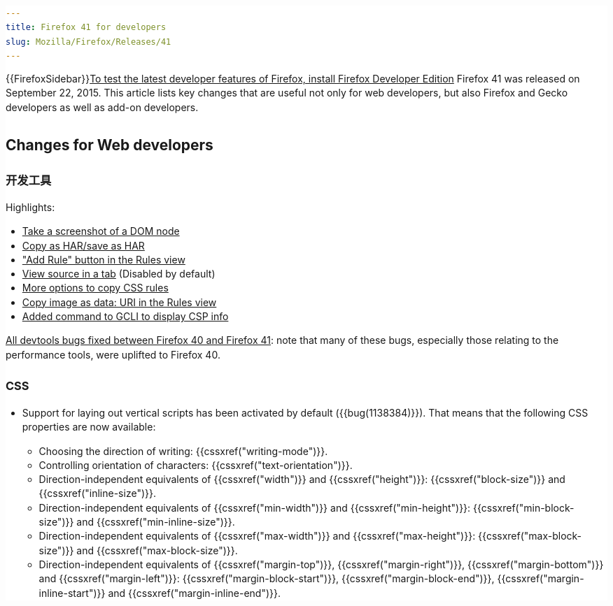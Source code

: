 ```yaml
---
title: Firefox 41 for developers
slug: Mozilla/Firefox/Releases/41
---
```


{{FirefoxSidebar}}[To test the latest developer features of Firefox, install Firefox Developer Edition](https://nightly.mozilla.org/) Firefox 41 was released on September 22, 2015. This article lists key changes that are useful not only for web developers, but also Firefox and Gecko developers as well as add-on developers.

## Changes for Web developers

### 开发工具

Highlights:

- [Take a screenshot of a DOM node](/zh-CN/docs/Tools/Page_Inspector/How_to/Examine_and_edit_HTML#Element_popup_menu)
- [Copy as HAR/save as HAR](/zh-CN/docs/Tools/Network_Monitor#CopySave_All_As_HAR)
- ["Add Rule" button in the Rules view](/zh-CN/docs/Tools/Page_Inspector/How_to/Examine_and_edit_CSS#Add_rules)
- [View source in a tab](/zh-CN/docs/Tools/View_source) (Disabled by default)
- [More options to copy CSS rules](/zh-CN/docs/Tools/Page_Inspector/How_to/Examine_and_edit_CSS#Copy_rules)
- [Copy image as data: URI in the Rules view](/zh-CN/docs/Tools/Page_Inspector/How_to/View_background_images)
- [Added command to GCLI to display CSP info](/zh-CN/docs/Tools/GCLI/Display_security_information)

[All devtools bugs fixed between Firefox 40 and Firefox 41](https://bugzilla.mozilla.org/buglist.cgi?resolution=FIXED&classification=Client%20Software&chfieldto=2015-06-29&query_format=advanced&chfield=resolution&chfieldfrom=2015-05-11&chfieldvalue=FIXED&bug_status=RESOLVED&bug_status=VERIFIED&component=Developer%20Tools&component=Developer%20Tools%3A%203D%20View&component=Developer%20Tools%3A%20Canvas%20Debugger&component=Developer%20Tools%3A%20Console&component=Developer%20Tools%3A%20Debugger&component=Developer%20Tools%3A%20Framework&component=Developer%20Tools%3A%20Graphic%20Commandline%20and%20Toolbar&component=Developer%20Tools%3A%20Inspector&component=Developer%20Tools%3A%20Memory&component=Developer%20Tools%3A%20Netmonitor&component=Developer%20Tools%3A%20Object%20Inspector&component=Developer%20Tools%3A%20Performance%20Tools%20%28Profiler%2FTimeline%29&component=Developer%20Tools%3A%20Responsive%20Mode&component=Developer%20Tools%3A%20Scratchpad&component=Developer%20Tools%3A%20Source%20Editor&component=Developer%20Tools%3A%20Storage%20Inspector&component=Developer%20Tools%3A%20Style%20Editor&component=Developer%20Tools%3A%20User%20Stories&component=Developer%20Tools%3A%20Web%20Audio%20Editor&component=Developer%20Tools%3A%20WebGL%20Shader%20Editor&component=Developer%20Tools%3A%20WebIDE&product=Firefox&list_id=12283503): note that many of these bugs, especially those relating to the performance tools, were uplifted to Firefox 40.

### CSS

- Support for laying out vertical scripts has been activated by default ({{bug(1138384)}}). That means that the following CSS properties are now available:

  - Choosing the direction of writing: {{cssxref("writing-mode")}}.
  - Controlling orientation of characters: {{cssxref("text-orientation")}}.
  - Direction-independent equivalents of {{cssxref("width")}} and {{cssxref("height")}}: {{cssxref("block-size")}} and {{cssxref("inline-size")}}.
  - Direction-independent equivalents of {{cssxref("min-width")}} and {{cssxref("min-height")}}: {{cssxref("min-block-size")}} and {{cssxref("min-inline-size")}}.
  - Direction-independent equivalents of {{cssxref("max-width")}} and {{cssxref("max-height")}}: {{cssxref("max-block-size")}} and {{cssxref("max-block-size")}}.
  - Direction-independent equivalents of {{cssxref("margin-top")}}, {{cssxref("margin-right")}}, {{cssxref("margin-bottom")}} and {{cssxref("margin-left")}}: {{cssxref("margin-block-start")}}, {{cssxref("margin-block-end")}}, {{cssxref("margin-inline-start")}} and {{cssxref("margin-inline-end")}}.